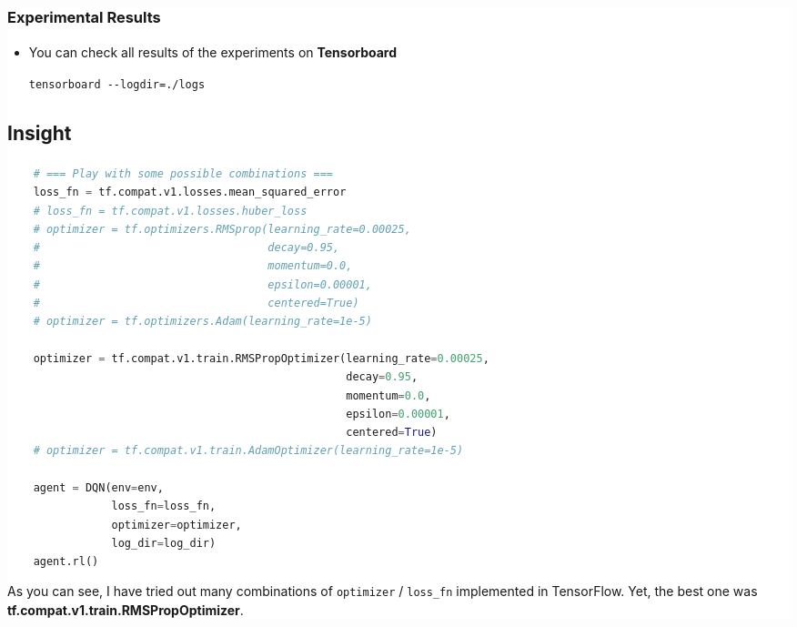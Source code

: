 

### Experimental Results

- You can check all results of the experiments on **Tensorboard**

  ```shel
  tensorboard --logdir=./logs
  ```




## Insight

```python
    # === Play with some possible combinations ===
    loss_fn = tf.compat.v1.losses.mean_squared_error
    # loss_fn = tf.compat.v1.losses.huber_loss
    # optimizer = tf.optimizers.RMSprop(learning_rate=0.00025,
    #                                   decay=0.95,
    #                                   momentum=0.0,
    #                                   epsilon=0.00001,
    #                                   centered=True)
    # optimizer = tf.optimizers.Adam(learning_rate=1e-5)

    optimizer = tf.compat.v1.train.RMSPropOptimizer(learning_rate=0.00025,
                                                    decay=0.95,
                                                    momentum=0.0,
                                                    epsilon=0.00001,
                                                    centered=True)
    # optimizer = tf.compat.v1.train.AdamOptimizer(learning_rate=1e-5)

    agent = DQN(env=env,
                loss_fn=loss_fn,
                optimizer=optimizer,
                log_dir=log_dir)
    agent.rl()
```

As you can see, I have tried out many combinations of `optimizer` / `loss_fn` implemented in TensorFlow. Yet, the best one was **tf.compat.v1.train.RMSPropOptimizer**.